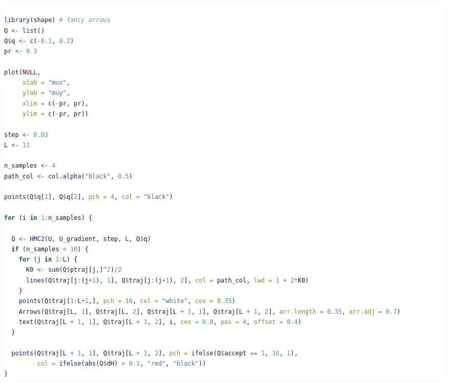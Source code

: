 ``` r

library(shape) # fancy arrows
Q <- list()
Q$q <- c(-0.1, 0.2)
pr <- 0.3

plot(NULL, 
     xlab = "mux",
     ylab = "muy",
     xlim = c(-pr, pr),
     ylim = c(-pr, pr))

step <- 0.03
L <- 11

n_samples <- 4
path_col <- col.alpha("black", 0.5)

points(Q$q[1], Q$q[2], pch = 4, col = "black")

for (i in 1:n_samples) {
  
  Q <- HMC2(U, U_gradient, step, L, Q$q)
  if (n_samples < 10) {
    for (j in 1:L) {
      K0 <- sum(Q$ptraj[j,]^2)/2
      lines(Q$traj[j:(j+1), 1], Q$traj[j:(j+1), 2], col = path_col, lwd = 1 + 2*K0)
    }
    points(Q$traj[1:L+1,], pch = 16, col = "white", cex = 0.35)
    Arrows(Q$traj[L, 1], Q$traj[L, 2], Q$traj[L + 1, 1], Q$traj[L + 1, 2], arr.length = 0.35, arr.adj = 0.7)
    text(Q$traj[L + 1, 1], Q$traj[L + 1, 2], i, cex = 0.8, pos = 4, offset = 0.4)
  }
  
  points(Q$traj[L + 1, 1], Q$traj[L + 1, 2], pch = ifelse(Q$accept == 1, 16, 1),
         col = ifelse(abs(Q$dH) > 0.1, "red", "black"))
}
```
